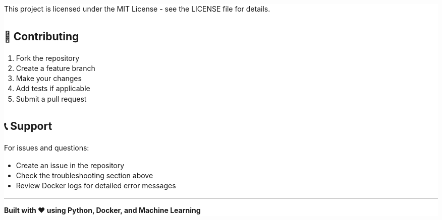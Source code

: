 This project is licensed under the MIT License - see the LICENSE file for details.

## 🤝 Contributing

1. Fork the repository
2. Create a feature branch
3. Make your changes
4. Add tests if applicable
5. Submit a pull request

## 📞 Support

For issues and questions:
- Create an issue in the repository
- Check the troubleshooting section above
- Review Docker logs for detailed error messages

---

**Built with ❤️ using Python, Docker, and Machine Learning**
